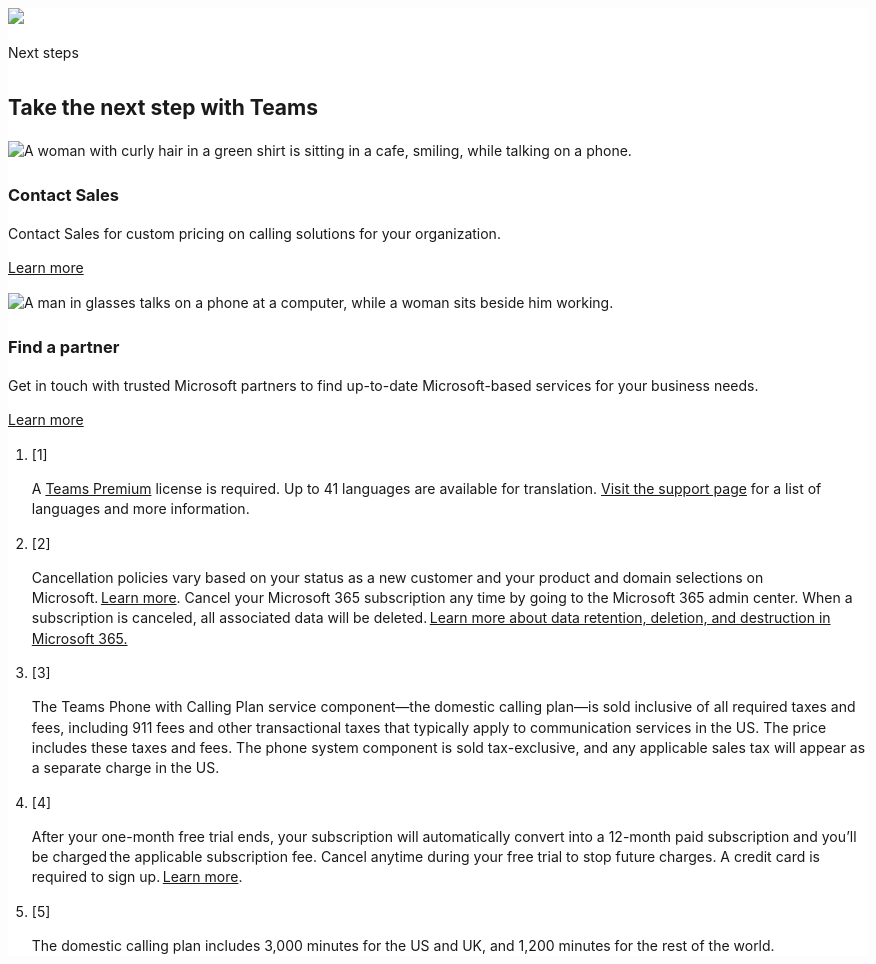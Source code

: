     

![](https://cdn-dynmedia-1.microsoft.com/is/image/microsoftcorp/Next-Steps-1600x815-351584?resMode=sharp2&op_usm=1.5,0.65,15,0&wid=3200&hei=1486&qlt=100&fit=constrain)

Next steps

## Take the next step with Teams

![A woman with curly hair in a green shirt is sitting in a cafe, smiling, while talking on a phone.](https://cdn-dynmedia-1.microsoft.com/is/image/microsoftcorp/NextSteps-01-640x275-351584?resMode=sharp2&op_usm=1.5,0.65,15,0&wid=640&hei=274&qlt=100&fit=stretch)

### Contact Sales

Contact Sales for custom pricing on calling solutions for your organization.

[Learn more](https://go.microsoft.com/fwlink/p/?LinkID=2151754&clcid=0x409&culture=en-us&country=us)

![A man in glasses talks on a phone at a computer, while a woman sits beside him working. ](https://cdn-dynmedia-1.microsoft.com/is/image/microsoftcorp/NextSteps-02-640x275-351584?resMode=sharp2&op_usm=1.5,0.65,15,0&wid=640&hei=274&qlt=100&fit=stretch)

### Find a partner

Get in touch with trusted Microsoft partners to find up-to-date Microsoft-based services for your business needs.

[Learn more](https://go.microsoft.com/fwlink/?linkid=2224883&clcid=0x409&culture=en-us&country=us)

1. \[1\]
    
    A [Teams Premium](https://www.microsoft.com/en-us/microsoft-teams/premium) license is required. Up to 41 languages are available for translation. [Visit the support page](https://go.microsoft.com/fwlink/?linkid=2294205) for a list of languages and more information.
    
2. \[2\]
    
    Cancellation policies vary based on your status as a new customer and your product and domain selections on Microsoft. [Learn more](https://go.microsoft.com/fwlink/?linkid=2208878). Cancel your Microsoft 365 subscription any time by going to the Microsoft 365 admin center. When a subscription is canceled, all associated data will be deleted. [Learn more about data retention, deletion, and destruction in Microsoft 365.](https://go.microsoft.com/fwlink/p/?linkid=2166910)
    
3. \[3\]
    
    The Teams Phone with Calling Plan service component—the domestic calling plan—is sold inclusive of all required taxes and fees, including 911 fees and other transactional taxes that typically apply to communication services in the US. The price includes these taxes and fees. The phone system component is sold tax-exclusive, and any applicable sales tax will appear as a separate charge in the US.
    
4. \[4\]
    
    After your one-month free trial ends, your subscription will automatically convert into a 12-month paid subscription and you’ll be charged the applicable subscription fee. Cancel anytime during your free trial to stop future charges. A credit card is required to sign up. [Learn more](https://go.microsoft.com/fwlink/?linkid=2251047).
    
5. \[5\]
    
    The domestic calling plan includes 3,000 minutes for the US and UK, and 1,200 minutes for the rest of the world.
    